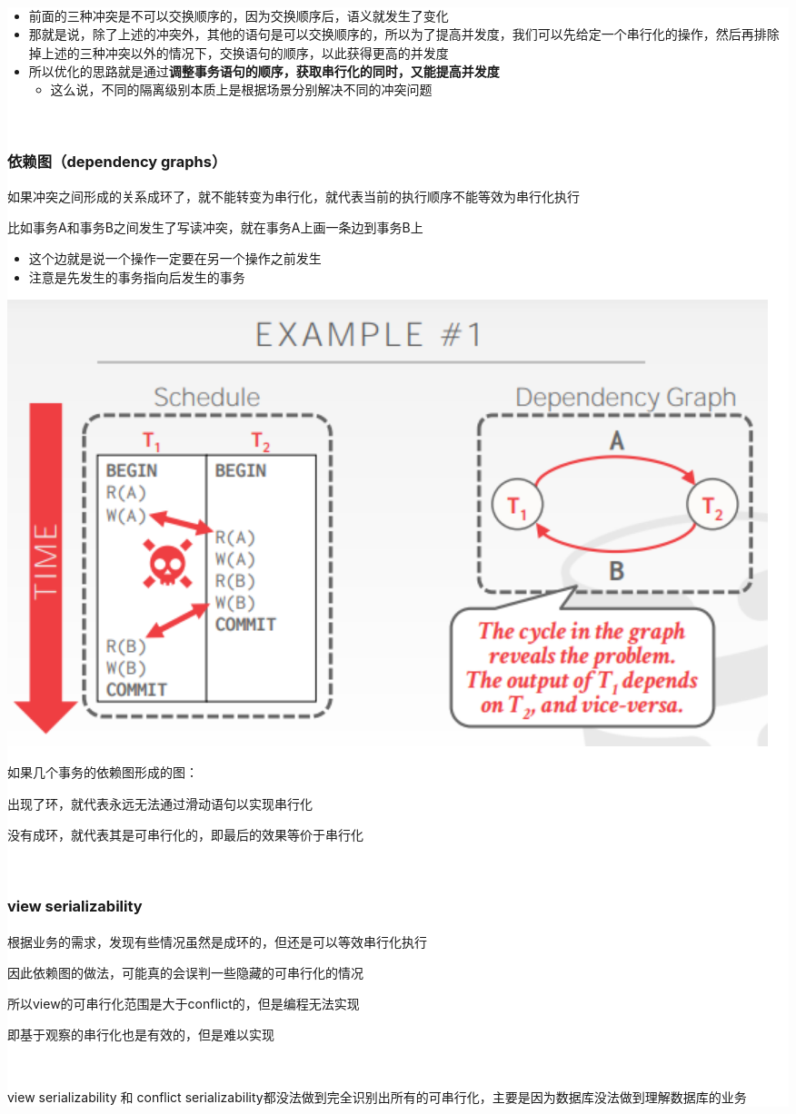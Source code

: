 - 前面的三种冲突是不可以交换顺序的，因为交换顺序后，语义就发生了变化
- 那就是说，除了上述的冲突外，其他的语句是可以交换顺序的，所以为了提高并发度，我们可以先给定一个串行化的操作，然后再排除掉上述的三种冲突以外的情况下，交换语句的顺序，以此获得更高的并发度
- 所以优化的思路就是通过**调整事务语句的顺序，获取串行化的同时，又能提高并发度**
  - 这么说，不同的隔离级别本质上是根据场景分别解决不同的冲突问题

<br/>

### 依赖图（dependency graphs）

如果冲突之间形成的关系成环了，就不能转变为串行化，就代表当前的执行顺序不能等效为串行化执行

比如事务A和事务B之间发生了写读冲突，就在事务A上画一条边到事务B上

- 这个边就是说一个操作一定要在另一个操作之前发生
- 注意是先发生的事务指向后发生的事务

<img src="image/dependency graphs.png" style="zoom:150%;" />

<br/>

如果几个事务的依赖图形成的图：

出现了环，就代表永远无法通过滑动语句以实现串行化

没有成环，就代表其是可串行化的，即最后的效果等价于串行化

<br/>

### view serializability

根据业务的需求，发现有些情况虽然是成环的，但还是可以等效串行化执行

因此依赖图的做法，可能真的会误判一些隐藏的可串行化的情况

所以view的可串行化范围是大于conflict的，但是编程无法实现

即基于观察的串行化也是有效的，但是难以实现

<br/>

view serializability 和 conflict serializability都没法做到完全识别出所有的可串行化，主要是因为数据库没法做到理解数据库的业务
